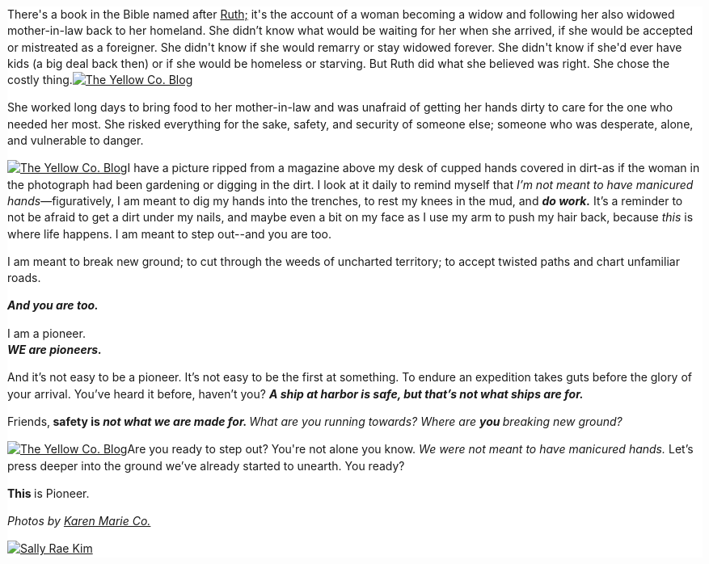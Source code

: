 </a>There's a book in the Bible named after <a href="https://www.biblegateway.com/passage/?search=Ruth+1&amp;version=MSG" target="_blank">Ruth;</a> it's the account of a woman becoming a widow and following her also widowed mother-in-law back to her homeland. She didn&rsquo;t know what would be waiting for her when she arrived, if she would be accepted or mistreated as a foreigner. She didn't know if she would remarry or stay widowed forever. She didn't know if she'd ever have kids (a big deal back then) or if she would be homeless or starving. But Ruth did what she believed was right. She chose the costly thing.<a href="http://yellowconference.com/wp-content/uploads/2016/12/MG_2603.jpg"><img class="aligncenter wp-image-7553" src="http://yellowconference.com/wp-content/uploads/2016/12/MG_2603.jpg" alt="The Yellow Co. Blog" width="700" height="467" /></a></div></p>
<div class="zn-body__paragraph">She worked long days to bring food to her mother-in-law and was unafraid of getting her hands dirty to care for the one who needed her most. She risked everything for the sake, safety, and security of someone else; someone who was desperate, alone, and vulnerable to danger.</div></p>
<div class="zn-body__paragraph"><a href="http://yellowconference.com/wp-content/uploads/2016/12/MG_2612.jpg"><img class="aligncenter wp-image-7556" src="http://yellowconference.com/wp-content/uploads/2016/12/MG_2612.jpg" alt="The Yellow Co. Blog" width="700" height="1050" /></a><span class="s1">I have a picture ripped from a magazine above my desk of cupped hands covered in dirt-as if the woman in the photograph had been gardening or digging in the dirt. I look at it daily to remind myself that <em>I&rsquo;m not meant to have manicured hands</em>&mdash;figuratively, I am meant to dig my hands into the trenches, to rest&nbsp;my knees in the mud, and <strong><i>do work.</i></strong> It&rsquo;s a reminder to not be afraid to get a dirt under my nails, and maybe even a bit on my face as I use my arm to push my hair back, because <em>this</em> is where life happens. I am meant to step out--and you are too.&nbsp;</span></div></p>
<p class="p1"><span class="s1">I am meant to break new ground; to cut through the weeds of uncharted territory; to accept twisted paths and chart unfamiliar roads.&nbsp;</span></p></p>
<p class="p1"><span class="s1"><em><strong>And you are too.&nbsp;</strong></em></span></p></p>
<p class="p1"><span class="s1">I am a pioneer.<br />
<em><strong>WE are pioneers.&nbsp;</strong></em><br />
</span></p></p>
<p class="p1">And it&rsquo;s not easy to be a pioneer. It&rsquo;s not easy to be the first at something. To endure an expedition takes guts before the glory of your arrival.&nbsp;<span class="s1">You&rsquo;ve heard it before, haven&rsquo;t you? <strong><i>A ship at harbor is safe, but that&rsquo;s not what ships are for. </i></strong></span></p></p>
<p class="p1"><span class="s1">Friends,</span><strong><span class="s1"> safety is</span><em><span class="s1">&nbsp;not what we are made for. </span></em></strong><span class="s1"><i>What are you running towards? Where are&nbsp;<strong>you&nbsp;</strong>breaking new ground?&nbsp;</i></span></p></p>
<p class="p1"><a href="http://yellowconference.com/wp-content/uploads/2016/12/MG_1480.jpg"><img class="aligncenter wp-image-7552" src="http://yellowconference.com/wp-content/uploads/2016/12/MG_1480.jpg" alt="The Yellow Co. Blog" width="700" height="467" /></a>Are you ready to step out? You're not alone you know.&nbsp;<span class="s1"><i>We were not meant to have manicured hands. </i>Let&rsquo;s press deeper into the ground we&rsquo;ve already started to unearth. You ready?&nbsp;</span></p></p>
<p class="p1"><strong>This&nbsp;</strong>is Pioneer.</p></p>
<p class="p1"><em>Photos by <a href="http://karenmarieco.com/" target="_blank">Karen Marie Co.</a>&nbsp;</em></p></p>
<p class="p1"><a href="http://lettersfromamister.tumblr.com/" target="_blank"><img class="aligncenter size-full wp-image-7337" src="http://yellowconference.com/wp-content/uploads/2016/11/Sally-Kim-Bio.jpg" alt="Sally Rae Kim" width="700" height="264" /></a></p></p>
